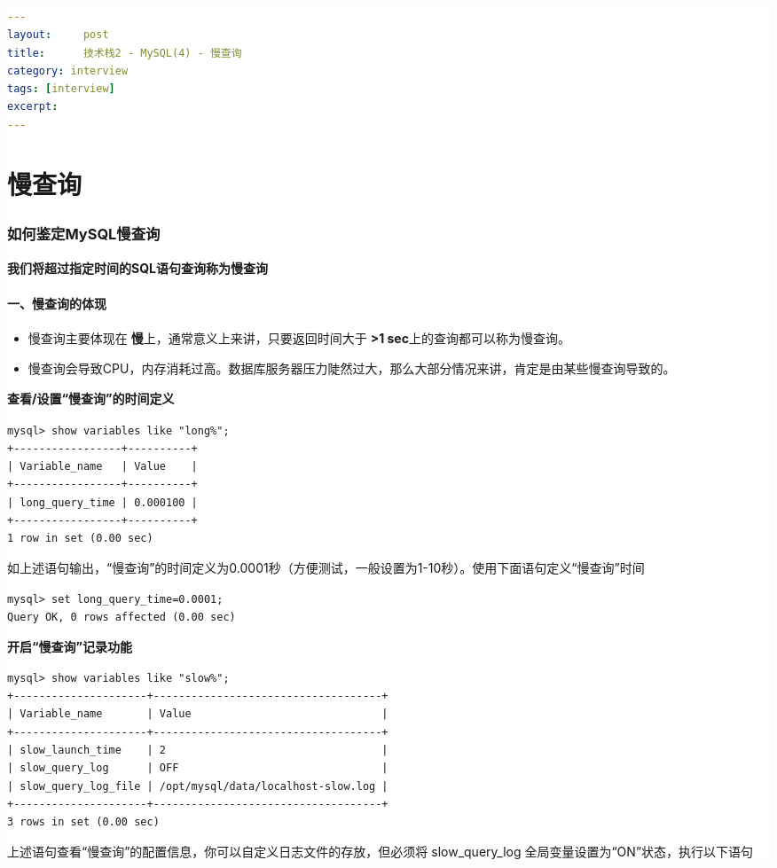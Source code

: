 ```yaml
---
layout:     post
title:      技术栈2 - MySQL(4) - 慢查询
category: interview
tags: [interview]
excerpt: 
---
```


慢查询
=======

### 如何鉴定MySQL慢查询


**我们将超过指定时间的SQL语句查询称为慢查询**


#### 一、慢查询的体现

+ 慢查询主要体现在 **慢**上，通常意义上来讲，只要返回时间大于 **>1 sec**上的查询都可以称为慢查询。

+ 慢查询会导致CPU，内存消耗过高。数据库服务器压力陡然过大，那么大部分情况来讲，肯定是由某些慢查询导致的。

**查看/设置“慢查询”的时间定义**

```
mysql> show variables like "long%";
+-----------------+----------+
| Variable_name   | Value    |
+-----------------+----------+
| long_query_time | 0.000100 |
+-----------------+----------+
1 row in set (0.00 sec)
```

如上述语句输出，“慢查询”的时间定义为0.0001秒（方便测试，一般设置为1-10秒）。使用下面语句定义“慢查询”时间

```
mysql> set long_query_time=0.0001;
Query OK, 0 rows affected (0.00 sec)
```

**开启“慢查询”记录功能**

```
mysql> show variables like "slow%";
+---------------------+------------------------------------+
| Variable_name       | Value                              |
+---------------------+------------------------------------+
| slow_launch_time    | 2                                  |
| slow_query_log      | OFF                                |
| slow_query_log_file | /opt/mysql/data/localhost-slow.log |
+---------------------+------------------------------------+
3 rows in set (0.00 sec)
```
上述语句查看“慢查询”的配置信息，你可以自定义日志文件的存放，但必须将 slow_query_log 全局变量设置为“ON”状态，执行以下语句
